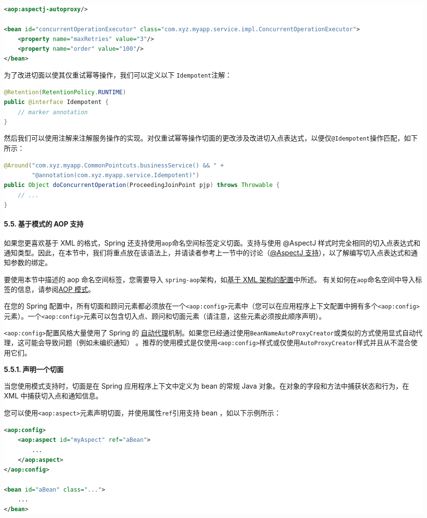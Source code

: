 ```xml
<aop:aspectj-autoproxy/>

<bean id="concurrentOperationExecutor" class="com.xyz.myapp.service.impl.ConcurrentOperationExecutor">
    <property name="maxRetries" value="3"/>
    <property name="order" value="100"/>
</bean>
```

为了改进切面以使其仅重试幂等操作，我们可以定义以下 `Idempotent`注解：

```java
@Retention(RetentionPolicy.RUNTIME)
public @interface Idempotent {
    // marker annotation
}
```

然后我们可以使用注解来注解服务操作的实现。对仅重试幂等操作切面的更改涉及改进切入点表达式，以便仅`@Idempotent`操作匹配，如下所示：

```java
@Around("com.xyz.myapp.CommonPointcuts.businessService() && " +
        "@annotation(com.xyz.myapp.service.Idempotent)")
public Object doConcurrentOperation(ProceedingJoinPoint pjp) throws Throwable {
    // ...
}
```

#### 5.5. 基于模式的 AOP 支持

如果您更喜欢基于 XML 的格式，Spring 还支持使用`aop`命名空间标签定义切面。支持与使用 @AspectJ 样式时完全相同的切入点表达式和通知类型。因此，在本节中，我们将重点放在该语法上，并请读者参考上一节中的讨论（[@AspectJ 支持](https://docs.spring.io/spring-framework/docs/current/reference/html/core.html#aop-ataspectj)），以了解编写切入点表达式和通知参数的绑定。

要使用本节中描述的 aop 命名空间标签，您需要导入 `spring-aop`架构，如[基于 XML 架构的配置](https://docs.spring.io/spring-framework/docs/current/reference/html/core.html#xsd-schemas)中所述。 有关如何在`aop`命名空间中导入标签的信息，请参阅[AOP 模式](https://docs.spring.io/spring-framework/docs/current/reference/html/core.html#xsd-schemas-aop)。

在您的 Spring 配置中，所有切面和顾问元素都必须放在一个`<aop:config>`元素中（您可以在应用程序上下文配置中拥有多个`<aop:config>`元素）。一个`<aop:config>`元素可以包含切入点、顾问和切面元素（请注意，这些元素必须按此顺序声明）。

`<aop:config>`配置风格大量使用了 Spring 的 [自动代理](https://docs.spring.io/spring-framework/docs/current/reference/html/core.html#aop-autoproxy)机制。如果您已经通过使用`BeanNameAutoProxyCreator`或类似的方式使用显式自动代理，这可能会导致问题（例如未编织通知） 。推荐的使用模式是仅使用`<aop:config>`样式或仅使用`AutoProxyCreator`样式并且从不混合使用它们。

**5.5.1. 声明一个切面**

当您使用模式支持时，切面是在 Spring 应用程序上下文中定义为 bean 的常规 Java 对象。在对象的字段和方法中捕获状态和行为，在 XML 中捕获切入点和通知信息。

您可以使用`<aop:aspect>`元素声明切面，并使用属性`ref`引用支持 bean ，如以下示例所示：

```xml
<aop:config>
    <aop:aspect id="myAspect" ref="aBean">
        ...
    </aop:aspect>
</aop:config>

<bean id="aBean" class="...">
    ...
</bean>
```
